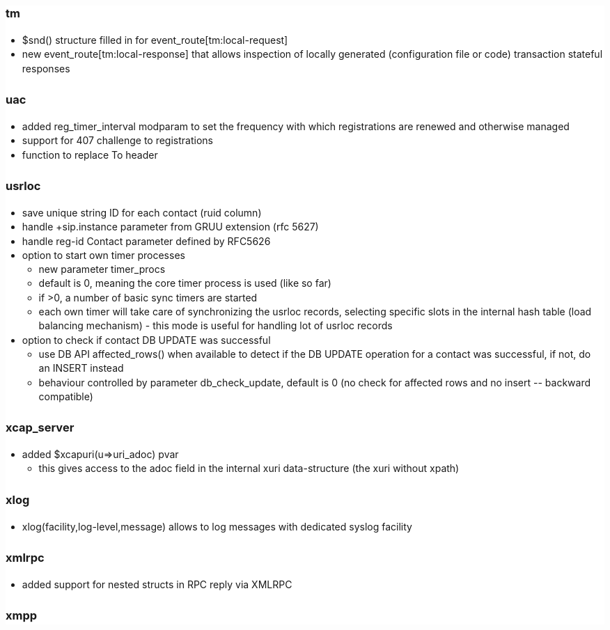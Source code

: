 ### tm

- $snd() structure filled in for event_route\[tm:local-request\]
- new event_route\[tm:local-response\] that allows inspection of
    locally generated (configuration file or code) transaction stateful
    responses

### uac

- added reg_timer_interval modparam to set the frequency with which
    registrations are renewed and otherwise managed
- support for 407 challenge to registrations
- function to replace To header

### usrloc

- save unique string ID for each contact (ruid column)
- handle +sip.instance parameter from GRUU extension (rfc 5627)
- handle reg-id Contact parameter defined by RFC5626
- option to start own timer processes
  - new parameter timer_procs
  - default is 0, meaning the core timer process is used (like so
        far)
  - if >0, a number of basic sync timers are started
  - each own timer will take care of synchronizing the usrloc
        records, selecting specific slots in the internal hash table
        (load balancing mechanism) - this mode is useful for handling
        lot of usrloc records
- option to check if contact DB UPDATE was successful
  - use DB API affected_rows() when available to detect if the DB
        UPDATE operation for a contact was successful, if not, do an
        INSERT instead
  - behaviour controlled by parameter db_check_update, default is 0
        (no check for affected rows and no insert -- backward
        compatible)

### xcap_server

- added $xcapuri(u=>uri_adoc) pvar
  - this gives access to the adoc field in the internal xuri
        data-structure (the xuri without xpath)

### xlog

- xlog(facility,log-level,message) allows to log messages with
    dedicated syslog facility

### xmlrpc

- added support for nested structs in RPC reply via XMLRPC

### xmpp
